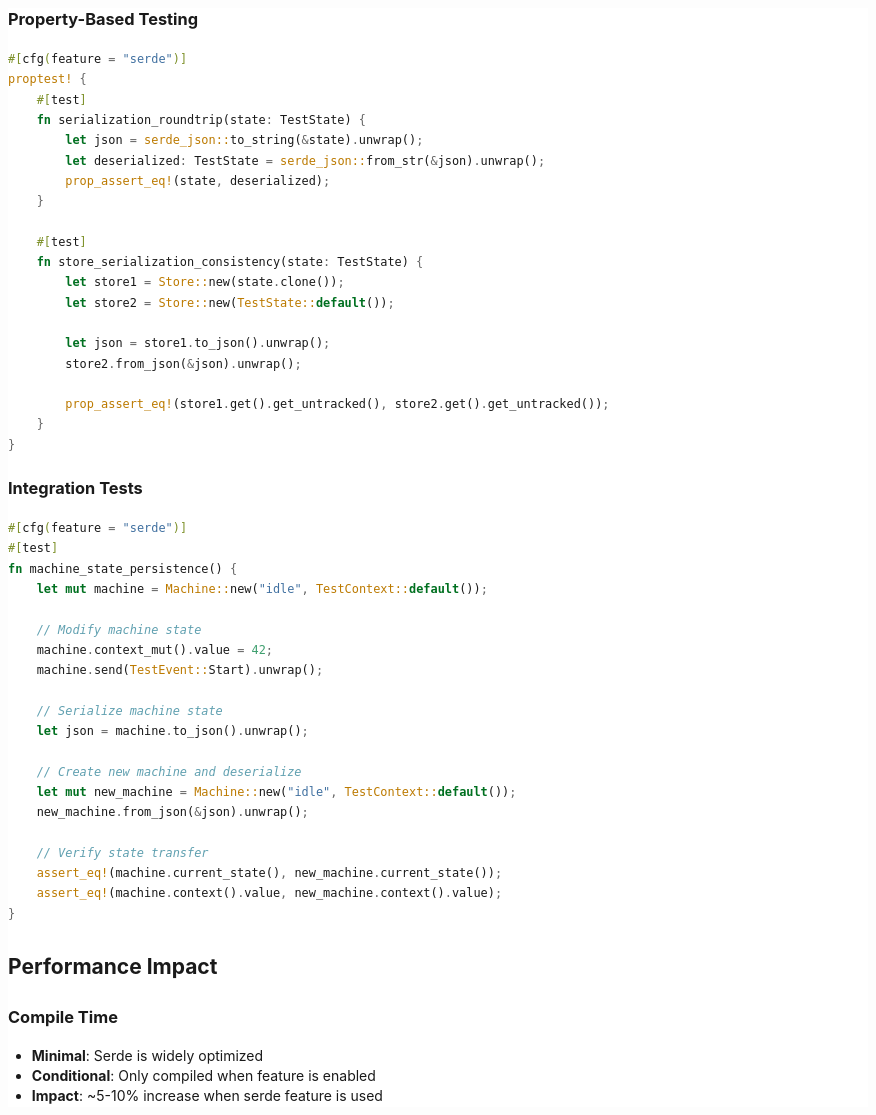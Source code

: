 ### Property-Based Testing
```rust
#[cfg(feature = "serde")]
proptest! {
    #[test]
    fn serialization_roundtrip(state: TestState) {
        let json = serde_json::to_string(&state).unwrap();
        let deserialized: TestState = serde_json::from_str(&json).unwrap();
        prop_assert_eq!(state, deserialized);
    }

    #[test]
    fn store_serialization_consistency(state: TestState) {
        let store1 = Store::new(state.clone());
        let store2 = Store::new(TestState::default());

        let json = store1.to_json().unwrap();
        store2.from_json(&json).unwrap();

        prop_assert_eq!(store1.get().get_untracked(), store2.get().get_untracked());
    }
}
```

### Integration Tests
```rust
#[cfg(feature = "serde")]
#[test]
fn machine_state_persistence() {
    let mut machine = Machine::new("idle", TestContext::default());

    // Modify machine state
    machine.context_mut().value = 42;
    machine.send(TestEvent::Start).unwrap();

    // Serialize machine state
    let json = machine.to_json().unwrap();

    // Create new machine and deserialize
    let mut new_machine = Machine::new("idle", TestContext::default());
    new_machine.from_json(&json).unwrap();

    // Verify state transfer
    assert_eq!(machine.current_state(), new_machine.current_state());
    assert_eq!(machine.context().value, new_machine.context().value);
}
```

## Performance Impact

### Compile Time
- **Minimal**: Serde is widely optimized
- **Conditional**: Only compiled when feature is enabled
- **Impact**: ~5-10% increase when serde feature is used
